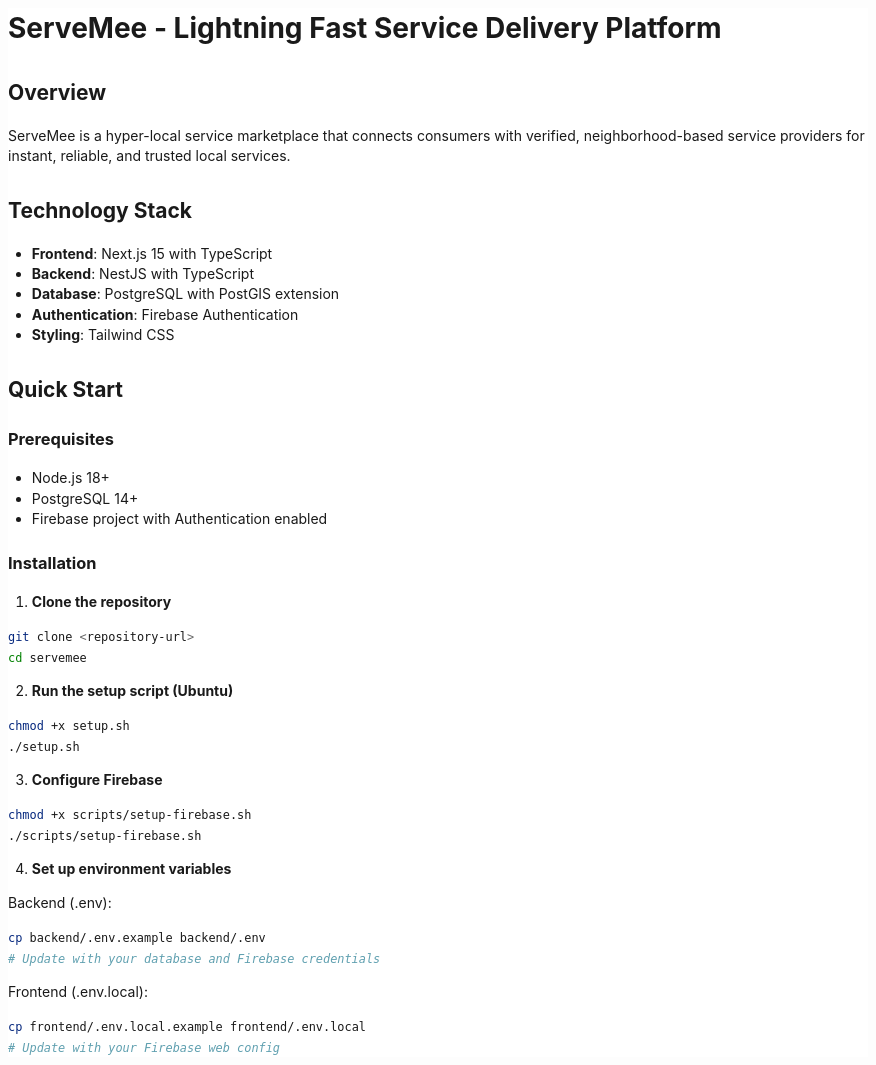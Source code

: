 # ServeMee - Lightning Fast Service Delivery Platform

## Overview
ServeMee is a hyper-local service marketplace that connects consumers with verified, neighborhood-based service providers for instant, reliable, and trusted local services.

## Technology Stack
- **Frontend**: Next.js 15 with TypeScript
- **Backend**: NestJS with TypeScript
- **Database**: PostgreSQL with PostGIS extension
- **Authentication**: Firebase Authentication
- **Styling**: Tailwind CSS

## Quick Start

### Prerequisites
- Node.js 18+ 
- PostgreSQL 14+
- Firebase project with Authentication enabled

### Installation

1. **Clone the repository**
```bash
git clone <repository-url>
cd servemee
```

2. **Run the setup script (Ubuntu)**
```bash
chmod +x setup.sh
./setup.sh
```

3. **Configure Firebase**
```bash
chmod +x scripts/setup-firebase.sh
./scripts/setup-firebase.sh
```

4. **Set up environment variables**

Backend (.env):
```bash
cp backend/.env.example backend/.env
# Update with your database and Firebase credentials
```

Frontend (.env.local):
```bash
cp frontend/.env.local.example frontend/.env.local
# Update with your Firebase web config
```
